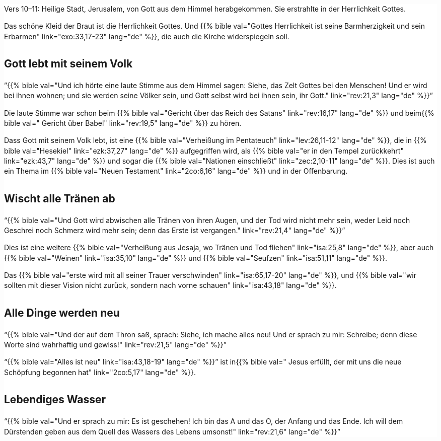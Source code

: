 Vers 10–11: Heilige Stadt, Jerusalem, von Gott aus dem Himmel herabgekommen. Sie erstrahlte in der Herrlichkeit Gottes.

Das schöne Kleid der Braut ist die Herrlichkeit Gottes. Und {{% bible val="Gottes Herrlichkeit ist seine Barmherzigkeit und sein Erbarmen" link="exo:33,17-23" lang="de" %}}, die auch die Kirche widerspiegeln soll.

## Gott lebt mit seinem Volk

<a name="f42c"></a>
”{{% bible val="Und ich hörte eine laute Stimme aus dem Himmel sagen: Siehe, das Zelt Gottes bei den Menschen! Und er wird bei ihnen wohnen; und sie werden seine Völker sein, und Gott selbst wird bei ihnen sein, ihr Gott." link="rev:21,3" lang="de" %}}”

Die laute Stimme war schon beim {{% bible val="Gericht über das Reich des Satans" link="rev:16,17" lang="de" %}} und beim{{% bible val=" Gericht über Babel" link="rev:19,5" lang="de" %}} zu hören.

Dass Gott mit seinem Volk lebt, ist eine {{% bible val="Verheißung im Pentateuch" link="lev:26,11-12" lang="de" %}}, die in {{% bible val="Hesekiel" link="ezk:37,27" lang="de" %}} aufgegriffen wird, als {{% bible val="er in den Tempel zurückkehrt" link="ezk:43,7" lang="de" %}} und sogar die {{% bible val="Nationen einschließt" link="zec:2,10-11" lang="de" %}}. Dies ist auch ein Thema im {{% bible val="Neuen Testament" link="2co:6,16" lang="de" %}} und in der Offenbarung.

## Wischt alle Tränen ab

<a name="a74c"></a>
“{{% bible val="Und Gott wird abwischen alle Tränen von ihren Augen, und der Tod wird nicht mehr sein, weder Leid noch Geschrei noch Schmerz wird mehr sein; denn das Erste ist vergangen." link="rev:21,4" lang="de" %}}”

Dies ist eine weitere {{% bible val="Verheißung aus Jesaja, wo Tränen und Tod fliehen" link="isa:25,8" lang="de" %}}, aber auch {{% bible val="Weinen" link="isa:35,10" lang="de" %}} und {{% bible val="Seufzen" link="isa:51,11" lang="de" %}}.

Das {{% bible val="erste wird mit all seiner Trauer verschwinden" link="isa:65,17-20" lang="de" %}}, und {{% bible val="wir sollten mit dieser Vision nicht zurück, sondern nach vorne schauen" link="isa:43,18" lang="de" %}}.

## Alle Dinge werden neu

<a name="d592"></a>
“{{% bible val="Und der auf dem Thron saß, sprach: Siehe, ich mache alles neu! Und er sprach zu mir: Schreibe; denn diese Worte sind wahrhaftig und gewiss!" link="rev:21,5" lang="de" %}}”

“{{% bible val="Alles ist neu" link="isa:43,18-19" lang="de" %}}” ist in{{% bible val=" Jesus erfüllt, der mit uns die neue Schöpfung begonnen hat" link="2co:5,17" lang="de" %}}.

## Lebendiges Wasser

<a name="8a3f"></a>
“{{% bible val="Und er sprach zu mir: Es ist geschehen! Ich bin das A und das O, der Anfang und das Ende. Ich will dem Dürstenden geben aus dem Quell des Wassers des Lebens umsonst!" link="rev:21,6" lang="de" %}}”
